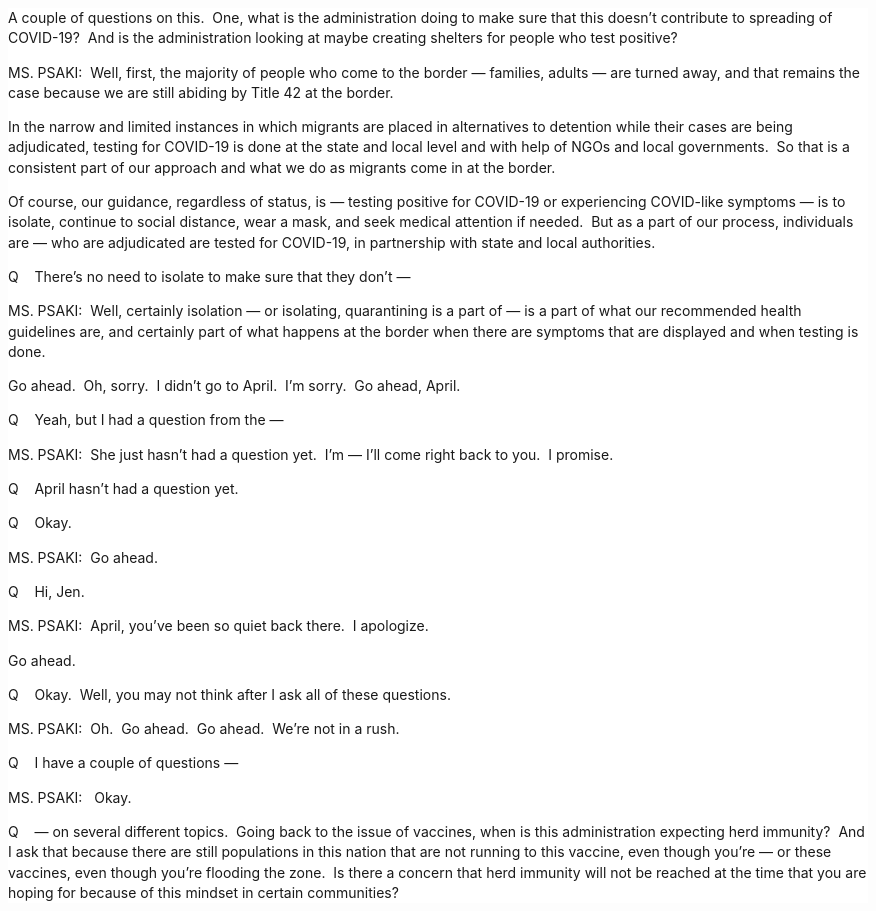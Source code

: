 A couple of questions on this.  One, what is the administration doing to
make sure that this doesn’t contribute to spreading of COVID-19?  And is
the administration looking at maybe creating shelters for people who
test positive?  
  
MS. PSAKI:  Well, first, the majority of people who come to the border —
families, adults — are turned away, and that remains the case because we
are still abiding by Title 42 at the border.   
  
In the narrow and limited instances in which migrants are placed in
alternatives to detention while their cases are being adjudicated,
testing for COVID-19 is done at the state and local level and with help
of NGOs and local governments.  So that is a consistent part of our
approach and what we do as migrants come in at the border.   
  
Of course, our guidance, regardless of status, is — testing positive for
COVID-19 or experiencing COVID-like symptoms — is to isolate, continue
to social distance, wear a mask, and seek medical attention if needed. 
But as a part of our process, individuals are — who are adjudicated are
tested for COVID-19, in partnership with state and local authorities.  
  
Q    There’s no need to isolate to make sure that they don’t —  
  
MS. PSAKI:  Well, certainly isolation — or isolating, quarantining is a
part of — is a part of what our recommended health guidelines are, and
certainly part of what happens at the border when there are symptoms
that are displayed and when testing is done.  
  
Go ahead.  Oh, sorry.  I didn’t go to April.  I’m sorry.  Go ahead,
April.  
  
Q    Yeah, but I had a question from the —  
  
MS. PSAKI:  She just hasn’t had a question yet.  I’m — I’ll come right
back to you.  I promise.   
  
Q    April hasn’t had a question yet.  
  
Q    Okay.   
  
MS. PSAKI:  Go ahead.  
  
Q    Hi, Jen.  
  
MS. PSAKI:  April, you’ve been so quiet back there.  I apologize.  
  
Go ahead.  
  
Q    Okay.  Well, you may not think after I ask all of these
questions.  
  
MS. PSAKI:  Oh.  Go ahead.  Go ahead.  We’re not in a rush.  
  
Q    I have a couple of questions —  
  
MS. PSAKI:   Okay.  
  
Q    — on several different topics.  Going back to the issue of
vaccines, when is this administration expecting herd immunity?  And I
ask that because there are still populations in this nation that are not
running to this vaccine, even though you’re — or these vaccines, even
though you’re flooding the zone.  Is there a concern that herd immunity
will not be reached at the time that you are hoping for because of this
mindset in certain communities?  
  